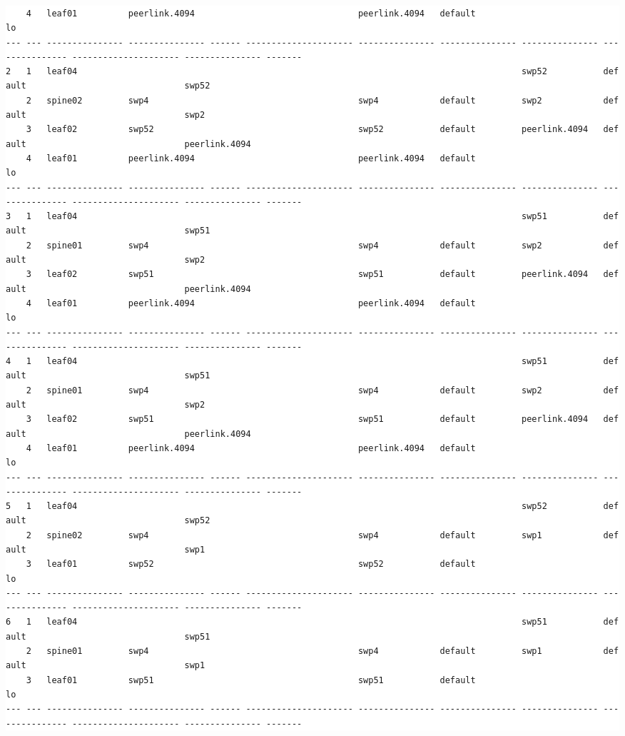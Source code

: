 ```
    4   leaf01          peerlink.4094                                peerlink.4094   default                                                               lo
--- --- --------------- --------------- ------ --------------------- --------------- --------------- --------------- --------------- --------------------- --------------- -------
2   1   leaf04                                                                                       swp52           default                               swp52
    2   spine02         swp4                                         swp4            default         swp2            default                               swp2
    3   leaf02          swp52                                        swp52           default         peerlink.4094   default                               peerlink.4094
    4   leaf01          peerlink.4094                                peerlink.4094   default                                                               lo
--- --- --------------- --------------- ------ --------------------- --------------- --------------- --------------- --------------- --------------------- --------------- -------
3   1   leaf04                                                                                       swp51           default                               swp51
    2   spine01         swp4                                         swp4            default         swp2            default                               swp2
    3   leaf02          swp51                                        swp51           default         peerlink.4094   default                               peerlink.4094
    4   leaf01          peerlink.4094                                peerlink.4094   default                                                               lo
--- --- --------------- --------------- ------ --------------------- --------------- --------------- --------------- --------------- --------------------- --------------- -------
4   1   leaf04                                                                                       swp51           default                               swp51
    2   spine01         swp4                                         swp4            default         swp2            default                               swp2
    3   leaf02          swp51                                        swp51           default         peerlink.4094   default                               peerlink.4094
    4   leaf01          peerlink.4094                                peerlink.4094   default                                                               lo
--- --- --------------- --------------- ------ --------------------- --------------- --------------- --------------- --------------- --------------------- --------------- -------
5   1   leaf04                                                                                       swp52           default                               swp52
    2   spine02         swp4                                         swp4            default         swp1            default                               swp1
    3   leaf01          swp52                                        swp52           default                                                               lo
--- --- --------------- --------------- ------ --------------------- --------------- --------------- --------------- --------------- --------------------- --------------- -------
6   1   leaf04                                                                                       swp51           default                               swp51
    2   spine01         swp4                                         swp4            default         swp1            default                               swp1
    3   leaf01          swp51                                        swp51           default                                                               lo
--- --- --------------- --------------- ------ --------------------- --------------- --------------- --------------- --------------- --------------------- --------------- -------
```
